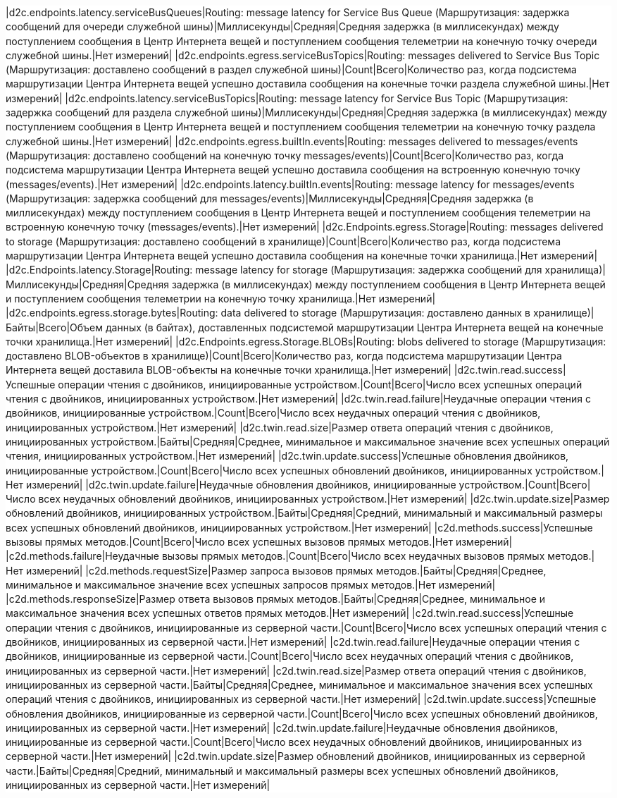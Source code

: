 |d2c.endpoints.latency.serviceBusQueues|Routing: message latency for Service Bus Queue (Маршрутизация: задержка сообщений для очереди служебной шины)|Миллисекунды|Средняя|Средняя задержка (в миллисекундах) между поступлением сообщения в Центр Интернета вещей и поступлением сообщения телеметрии на конечную точку очереди служебной шины.|Нет измерений|
|d2c.endpoints.egress.serviceBusTopics|Routing: messages delivered to Service Bus Topic (Маршрутизация: доставлено сообщений в раздел служебной шины)|Count|Всего|Количество раз, когда подсистема маршрутизации Центра Интернета вещей успешно доставила сообщения на конечные точки раздела служебной шины.|Нет измерений|
|d2c.endpoints.latency.serviceBusTopics|Routing: message latency for Service Bus Topic (Маршрутизация: задержка сообщений для раздела служебной шины)|Миллисекунды|Средняя|Средняя задержка (в миллисекундах) между поступлением сообщения в Центр Интернета вещей и поступлением сообщения телеметрии на конечную точку раздела служебной шины.|Нет измерений|
|d2c.endpoints.egress.builtIn.events|Routing: messages delivered to messages/events (Маршрутизация: доставлено сообщений на конечную точку messages/events)|Count|Всего|Количество раз, когда подсистема маршрутизации Центра Интернета вещей успешно доставила сообщения на встроенную конечную точку (messages/events).|Нет измерений|
|d2c.endpoints.latency.builtIn.events|Routing: message latency for messages/events (Маршрутизация: задержка сообщений для messages/events)|Миллисекунды|Средняя|Средняя задержка (в миллисекундах) между поступлением сообщения в Центр Интернета вещей и поступлением сообщения телеметрии на встроенную конечную точку (messages/events).|Нет измерений|
|d2c.Endpoints.egress.Storage|Routing: messages delivered to storage (Маршрутизация: доставлено сообщений в хранилище)|Count|Всего|Количество раз, когда подсистема маршрутизации Центра Интернета вещей успешно доставила сообщения на конечные точки хранилища.|Нет измерений|
|d2c.Endpoints.latency.Storage|Routing: message latency for storage (Маршрутизация: задержка сообщений для хранилища)|Миллисекунды|Средняя|Средняя задержка (в миллисекундах) между поступлением сообщения в Центр Интернета вещей и поступлением сообщения телеметрии на конечную точку хранилища.|Нет измерений|
|d2c.endpoints.egress.storage.bytes|Routing: data delivered to storage (Маршрутизация: доставлено данных в хранилище)|Байты|Всего|Объем данных (в байтах), доставленных подсистемой маршрутизации Центра Интернета вещей на конечные точки хранилища.|Нет измерений|
|d2c.Endpoints.egress.Storage.BLOBs|Routing: blobs delivered to storage (Маршрутизация: доставлено BLOB-объектов в хранилище)|Count|Всего|Количество раз, когда подсистема маршрутизации Центра Интернета вещей доставила BLOB-объекты на конечные точки хранилища.|Нет измерений|
|d2c.twin.read.success|Успешные операции чтения с двойников, инициированные устройством.|Count|Всего|Число всех успешных операций чтения с двойников, инициированных устройством.|Нет измерений|
|d2c.twin.read.failure|Неудачные операции чтения с двойников, инициированные устройством.|Count|Всего|Число всех неудачных операций чтения с двойников, инициированных устройством.|Нет измерений|
|d2c.twin.read.size|Размер ответа операций чтения с двойников, инициированных устройством.|Байты|Средняя|Среднее, минимальное и максимальное значение всех успешных операций чтения, инициированных устройством.|Нет измерений|
|d2c.twin.update.success|Успешные обновления двойников, инициированные устройством.|Count|Всего|Число всех успешных обновлений двойников, инициированных устройством.|Нет измерений|
|d2c.twin.update.failure|Неудачные обновления двойников, инициированные устройством.|Count|Всего|Число всех неудачных обновлений двойников, инициированных устройством.|Нет измерений|
|d2c.twin.update.size|Размер обновлений двойников, инициированных устройством.|Байты|Средняя|Средний, минимальный и максимальный размеры всех успешных обновлений двойников, инициированных устройством.|Нет измерений|
|c2d.methods.success|Успешные вызовы прямых методов.|Count|Всего|Число всех успешных вызовов прямых методов.|Нет измерений|
|c2d.methods.failure|Неудачные вызовы прямых методов.|Count|Всего|Число всех неудачных вызовов прямых методов.|Нет измерений|
|c2d.methods.requestSize|Размер запроса вызовов прямых методов.|Байты|Средняя|Среднее, минимальное и максимальное значение всех успешных запросов прямых методов.|Нет измерений|
|c2d.methods.responseSize|Размер ответа вызовов прямых методов.|Байты|Средняя|Среднее, минимальное и максимальное значения всех успешных ответов прямых методов.|Нет измерений|
|c2d.twin.read.success|Успешные операции чтения с двойников, инициированные из серверной части.|Count|Всего|Число всех успешных операций чтения с двойников, инициированных из серверной части.|Нет измерений|
|c2d.twin.read.failure|Неудачные операции чтения с двойников, инициированные из серверной части.|Count|Всего|Число всех неудачных операций чтения с двойников, инициированных из серверной части.|Нет измерений|
|c2d.twin.read.size|Размер ответа операций чтения с двойников, инициированных из серверной части.|Байты|Средняя|Среднее, минимальное и максимальное значения всех успешных операций чтения с двойников, инициированных из серверной части.|Нет измерений|
|c2d.twin.update.success|Успешные обновления двойников, инициированные из серверной части.|Count|Всего|Число всех успешных обновлений двойников, инициированных из серверной части.|Нет измерений|
|c2d.twin.update.failure|Неудачные обновления двойников, инициированные из серверной части.|Count|Всего|Число всех неудачных обновлений двойников, инициированных из серверной части.|Нет измерений|
|c2d.twin.update.size|Размер обновлений двойников, инициированных из серверной части.|Байты|Средняя|Средний, минимальный и максимальный размеры всех успешных обновлений двойников, инициированных из серверной части.|Нет измерений|